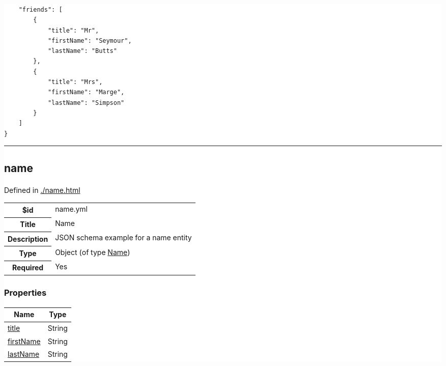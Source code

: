 ```
    "friends": [
        {
            "title": "Mr",
            "firstName": "Seymour",
            "lastName": "Butts"
        },
        {
            "title": "Mrs",
            "firstName": "Marge",
            "lastName": "Simpson"
        }
    ]
}
```

<hr />



## name

  <p>Defined in <a href="./name.html">./name.html</a></p>

<table>
  <tbody>
    <tr>
      <th>$id</th>
      <td colspan="2">name.yml</td>
    </tr>
    <tr>
      <th>Title</th>
      <td colspan="2">Name</td>
    </tr>
    <tr>
      <th>Description</th>
      <td colspan="2">JSON schema example for a name entity</td>
    </tr>
    <tr><th>Type</th><td colspan="2">Object (of type <a href="./name.html">Name</a>)</td></tr>
    <tr>
      <th>Required</th>
      <td colspan="2">Yes</td>
    </tr>
    
  </tbody>
</table>

### Properties
  <table><thead><tr><th colspan="2">Name</th><th>Type</th></tr></thead><tbody><tr><td colspan="2"><a href="#nametitle">title</a></td><td>String</td></tr><tr><td colspan="2"><a href="#namefirstname">firstName</a></td><td>String</td></tr><tr><td colspan="2"><a href="#namelastname">lastName</a></td><td>String</td></tr></tbody></table>

